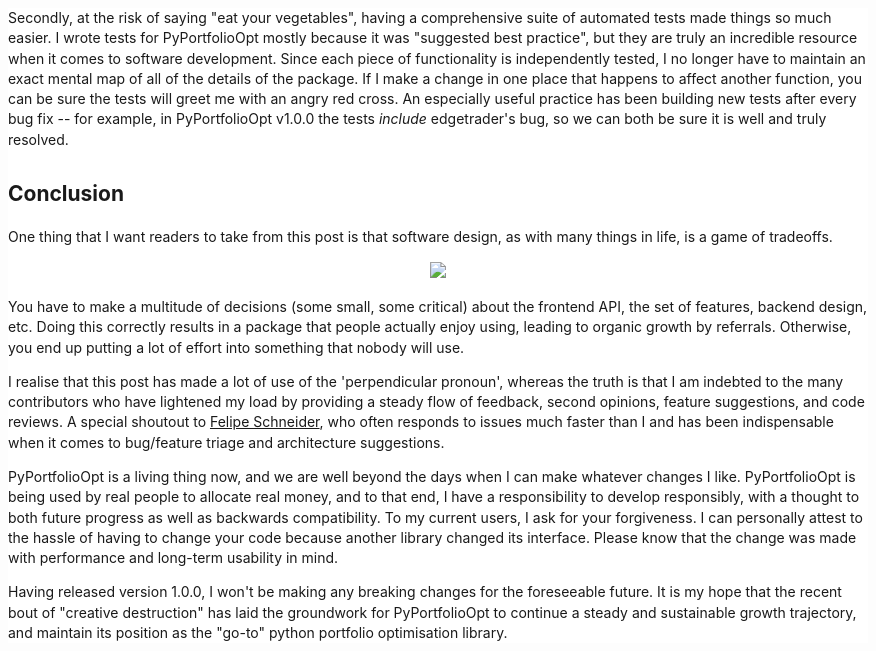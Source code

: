 Secondly, at the risk of saying "eat your vegetables", having a comprehensive suite of automated tests made things so much easier. I wrote tests for PyPortfolioOpt mostly because it was "suggested best practice", but they are truly an incredible resource when it comes to software development. Since each piece of functionality is independently tested, I no longer have to maintain an exact mental map of all of the details of the package. If I make a change in one place that happens to affect another function, you can be sure the tests will greet me with an angry red cross. An especially useful practice has been building new tests after every bug fix -- for example, in PyPortfolioOpt v1.0.0 the tests *include* edgetrader's bug, so we can both be sure it is well and truly resolved.


## Conclusion

One thing that I want readers to take from this post is that software design, as with many things in life, is a game of tradeoffs. 

<center>
<img src="{{ site.imageurl }}rebuilding_os/software_tradeoffs.png" style="width:80%;"/>
</center>

You have to make a multitude of decisions (some small, some critical) about the frontend API, the set of features, backend design, etc. Doing this correctly results in a package that people actually enjoy using, leading to organic growth by referrals. Otherwise, you end up putting a lot of effort into something that nobody will use.

I realise that this post has made a lot of use of the 'perpendicular pronoun', whereas the truth is that I am indebted to the many contributors who have lightened my load by providing a steady flow of feedback, second opinions, feature suggestions, and code reviews. A special shoutout to [Felipe Schneider](https://github.com/schneiderfelipe), who often responds to issues much faster than I and has been indispensable when it comes to bug/feature triage and architecture suggestions.

PyPortfolioOpt is a living thing now, and we are well beyond the days when I can make whatever changes I like. PyPortfolioOpt is being used by real people to allocate real money, and to that end, I have a responsibility to develop responsibly, with a thought to both future progress as well as backwards compatibility. To my current users, I ask for your forgiveness. I can personally attest to the hassle of having to change your code because another library changed its interface. Please know that the change was made with performance and long-term usability in mind. 

Having released version 1.0.0, I won't be making any breaking changes for the foreseeable future. It is my hope that the recent bout of "creative destruction" has laid the groundwork for PyPortfolioOpt to continue a steady and sustainable growth trajectory, and maintain its position as the "go-to" python portfolio optimisation library.